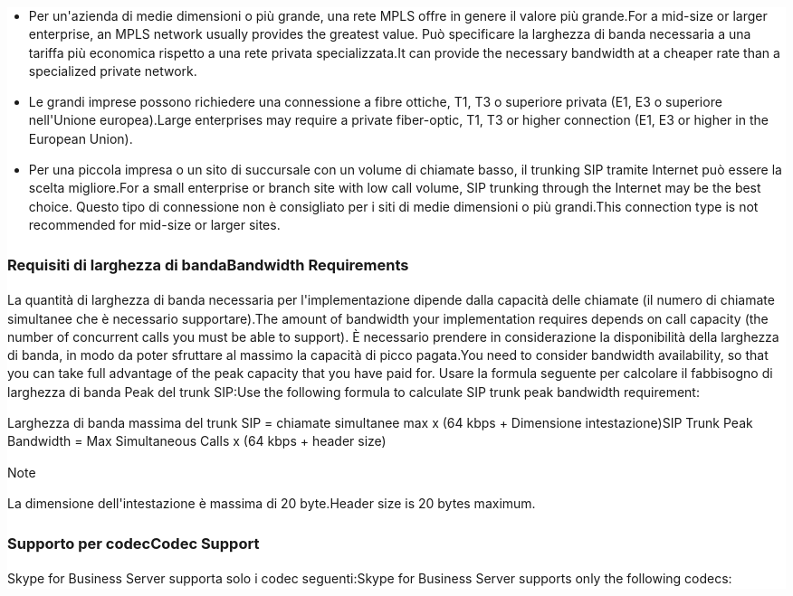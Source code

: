 - <span data-ttu-id="8da5b-184">Per un'azienda di medie dimensioni o più grande, una rete MPLS offre in genere il valore più grande.</span><span class="sxs-lookup"><span data-stu-id="8da5b-184">For a mid-size or larger enterprise, an MPLS network usually provides the greatest value.</span></span> <span data-ttu-id="8da5b-185">Può specificare la larghezza di banda necessaria a una tariffa più economica rispetto a una rete privata specializzata.</span><span class="sxs-lookup"><span data-stu-id="8da5b-185">It can provide the necessary bandwidth at a cheaper rate than a specialized private network.</span></span>

- <span data-ttu-id="8da5b-186">Le grandi imprese possono richiedere una connessione a fibre ottiche, T1, T3 o superiore privata (E1, E3 o superiore nell'Unione europea).</span><span class="sxs-lookup"><span data-stu-id="8da5b-186">Large enterprises may require a private fiber-optic, T1, T3 or higher connection (E1, E3 or higher in the European Union).</span></span>

- <span data-ttu-id="8da5b-187">Per una piccola impresa o un sito di succursale con un volume di chiamate basso, il trunking SIP tramite Internet può essere la scelta migliore.</span><span class="sxs-lookup"><span data-stu-id="8da5b-187">For a small enterprise or branch site with low call volume, SIP trunking through the Internet may be the best choice.</span></span> <span data-ttu-id="8da5b-188">Questo tipo di connessione non è consigliato per i siti di medie dimensioni o più grandi.</span><span class="sxs-lookup"><span data-stu-id="8da5b-188">This connection type is not recommended for mid-size or larger sites.</span></span>

### <a name="bandwidth-requirements"></a><span data-ttu-id="8da5b-189">Requisiti di larghezza di banda</span><span class="sxs-lookup"><span data-stu-id="8da5b-189">Bandwidth Requirements</span></span>

<span data-ttu-id="8da5b-190">La quantità di larghezza di banda necessaria per l'implementazione dipende dalla capacità delle chiamate (il numero di chiamate simultanee che è necessario supportare).</span><span class="sxs-lookup"><span data-stu-id="8da5b-190">The amount of bandwidth your implementation requires depends on call capacity (the number of concurrent calls you must be able to support).</span></span> <span data-ttu-id="8da5b-191">È necessario prendere in considerazione la disponibilità della larghezza di banda, in modo da poter sfruttare al massimo la capacità di picco pagata.</span><span class="sxs-lookup"><span data-stu-id="8da5b-191">You need to consider bandwidth availability, so that you can take full advantage of the peak capacity that you have paid for.</span></span> <span data-ttu-id="8da5b-192">Usare la formula seguente per calcolare il fabbisogno di larghezza di banda Peak del trunk SIP:</span><span class="sxs-lookup"><span data-stu-id="8da5b-192">Use the following formula to calculate SIP trunk peak bandwidth requirement:</span></span>

<span data-ttu-id="8da5b-193">Larghezza di banda massima del trunk SIP = chiamate simultanee max x (64 kbps + Dimensione intestazione)</span><span class="sxs-lookup"><span data-stu-id="8da5b-193">SIP Trunk Peak Bandwidth = Max Simultaneous Calls x (64 kbps + header size)</span></span>

> [!NOTE]
> <span data-ttu-id="8da5b-194">La dimensione dell'intestazione è massima di 20 byte.</span><span class="sxs-lookup"><span data-stu-id="8da5b-194">Header size is 20 bytes maximum.</span></span>

### <a name="codec-support"></a><span data-ttu-id="8da5b-195">Supporto per codec</span><span class="sxs-lookup"><span data-stu-id="8da5b-195">Codec Support</span></span>

<span data-ttu-id="8da5b-196">Skype for Business Server supporta solo i codec seguenti:</span><span class="sxs-lookup"><span data-stu-id="8da5b-196">Skype for Business Server supports only the following codecs:</span></span>
